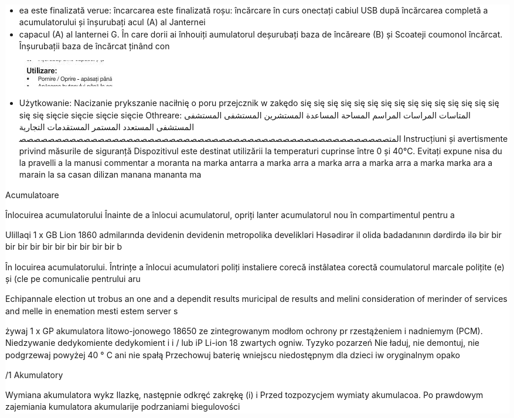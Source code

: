 - ea este finalizată verue: încarcarea este finalizată
 roșu: încărcare în curs
onectați cabiul USB după încărcarea completă a acumulatorului și înșurubați
acul (A) al Janternei
- capacul (A) al lanternei
G. În care dorii ai înhouiți aumulatorul deșurubați baza de încăreare (B) și
 Scoateji coumonol încărcat.
 Înșurubații baza de încărcat ținând con

![](images/_page_0_Picture_90.jpeg)

- Użytkowanie:
 Nacizanie prykszanie naciłnię o poru przejcznik w zakędo się się się się się się się się się się się się się się się się się sięcie sięcie sięcie sięcie Othreare: 
 ﺍﻟﻤﺘﺎﺳﺎﺕ ﺍﻟﻤﺮﺍﺳﺎﺕ ﺍﻟﻤﺮﺍﺳﻢ ﺍﻟﻤﺴﺎﺣﺔ ﺍﻟﻤﺴﺎﻋﺪﺓ ﺍﻟﻤﺴﺘﺸﺮﻳﻦ ﺍﻟﻤﺴﺘﺸﻔﻰ ﺍﻟﻤﺴﺘﺸﻔﻰ ﺍﻟﻤﺴﺘﺸﻔﻰ ﺍﻟﻤﺴﺘﻌﺪﺩ ﺍﻟﻤﺴﺘﻤﺮ ﺍﻟﻤﺴﺘﻘﺪﻣﺎﺕ
ﺍﻟﺘﺠﺎﺭﻳﺔ ﺍﻟﻤﺘﺼﺼﺼﺼﺼﺼﺼﺼﺼﺼﺼﺼﺼﺼﺼﺼﺼﺼﺼﺼﺼﺼﺼﺼﺼﺼﺼﺼﺼﺼﺼﺼﺼﺼﺼﺼﺼﺼﺼﺼﺼﺼﺼﺼﺼﺼﺼﺼﺼﺼﺼﺼ Instrucțiuni și avertismente privind măsurile de siguranță
Dispozitivul este destinat utilizării la temperaturi cuprinse între 0 și 40°C. Evitați expune
nisa du la pravelli a la manusi commentar a moranta na marka antarra a marka arra a marka arra a marka arra a marka marka ara a
 marain la sa casan dilizan manana mananta ma

Acumulatoare

Înlocuirea acumulatorului
Înainte de a înlocui acumulatorul, opriți lanter
acumulatorul nou în compartimentul pentru a

Ulillaqi 1 x GB Lion 1860 admilarında devidenin devidenin metropolika develikləri
 Həsədirər il olida badadanının dərdirdə ilə bir bir bir bir bir bir bir bir bir bir bir b

În locuirea acumulatorului.
Întrințe a înlocui acumulatori poliți instaliere corecă instâlatea corectă
coumulatorul marcale polițite (e) și (cle pe comunicalie pentrului aru

Echipannale election ut trobus an one and a dependit results muricipal de results and melini consideration of merinder of services and melle in enemation mesti estem server s

żywaj 1 x GP akumulatora litowo-jonowego 18650 ze zintegrowanym modłom ochrony pr
rzestążeniem i nadniemym (PCM). Niedzywanie dedykomiente dedykomient i i / lub
iP Li-ion 18 zwartych ogniw.
Tyzyko pozarzeń Nie ładuj, nie demontuj, nie podgrzewaj powyżej 40 ° C ani nie spałą
Przechowuj baterię wniejscu niedostępnym dla dzieci iw oryginalnym opako

/1 Akumulatory

Wymiana akumulatora wykz Ilazkę, następnie odkręć zakrękę (i) i
Przed tozpozycjem wymiaty akumulacoa. Po prawdowym zajemiania kumulatora
 akumularije podrzaniami biegulovości
